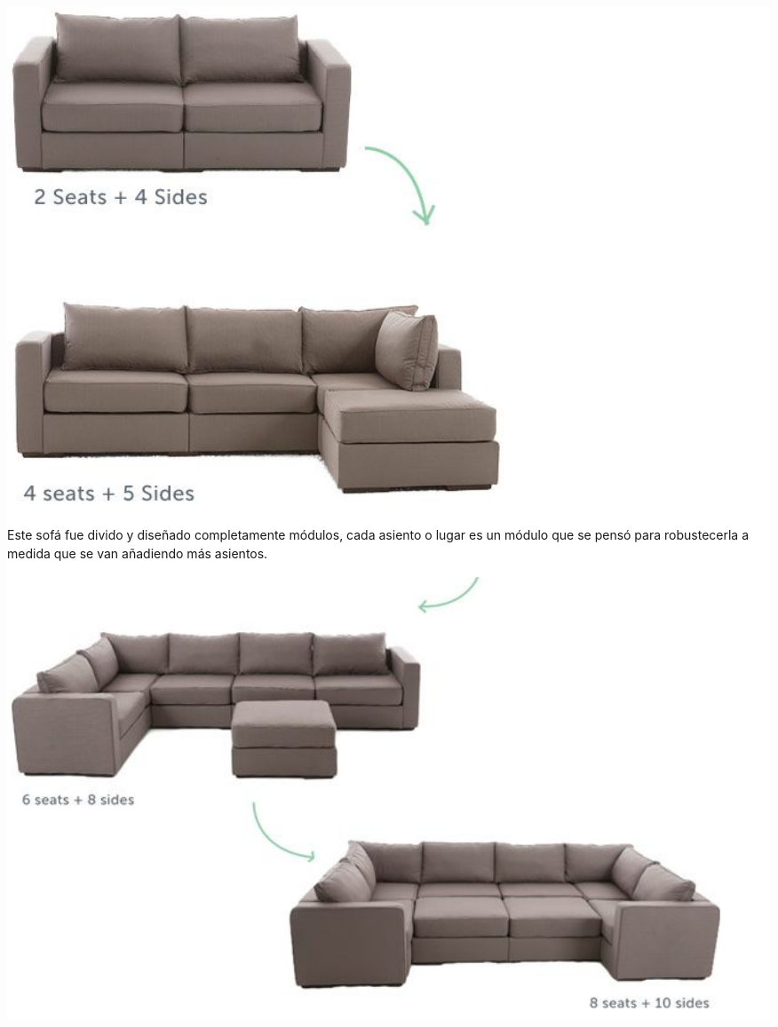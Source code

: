 ![src/POO_27.png](src/POO_27.png)

Este sofá fue divido y diseñado completamente módulos, cada asiento o lugar es un módulo que se pensó para robustecerla a medida que se van añadiendo más asientos.

![src/POO_28.png](src/POO_28.png)
